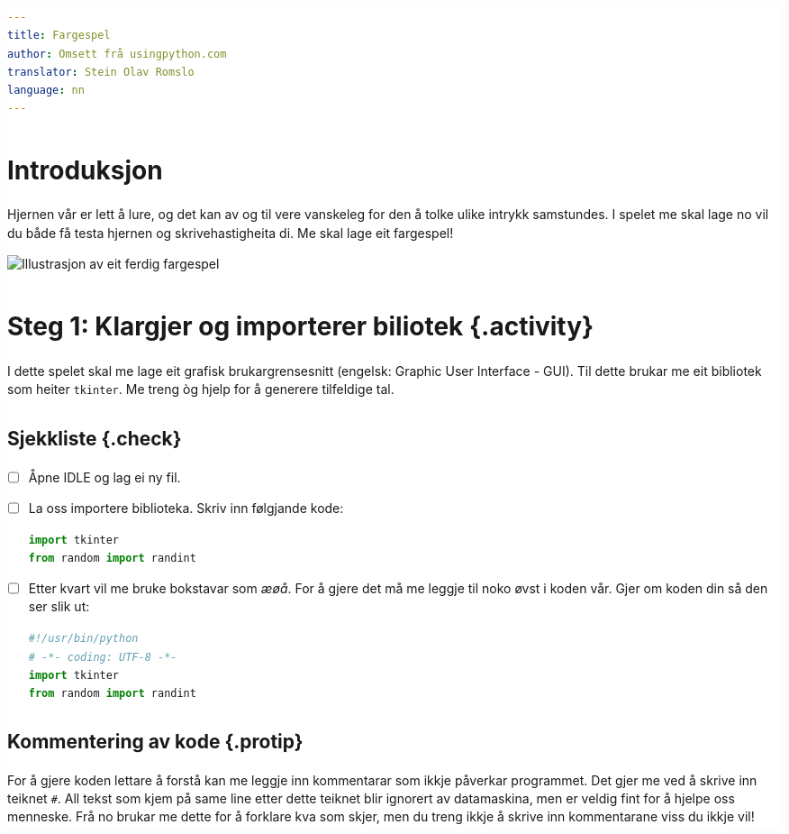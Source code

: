 ```yaml
---
title: Fargespel
author: Omsett frå usingpython.com
translator: Stein Olav Romslo
language: nn
---
```



# Introduksjon

Hjernen vår er lett å lure, og det kan av og til vere vanskeleg for den å tolke
ulike intrykk samstundes. I spelet me skal lage no vil du både få testa hjernen
og skrivehastigheita di. Me skal lage eit fargespel!

![Illustrasjon av eit ferdig fargespel](fargespill.png)


# Steg 1: Klargjer og importerer biliotek {.activity}

I dette spelet skal me lage eit grafisk brukargrensesnitt (engelsk: Graphic User
Interface - GUI). Til dette brukar me eit bibliotek som heiter `tkinter`. Me
treng òg hjelp for å generere tilfeldige tal.

## Sjekkliste {.check}

- [ ] Åpne IDLE og lag ei ny fil.

- [ ] La oss importere biblioteka. Skriv inn følgjande kode:

  ```python
  import tkinter
  from random import randint
  ```

- [ ] Etter kvart vil me bruke bokstavar som *æøå*. For å gjere det må me leggje
  til noko øvst i koden vår. Gjer om koden din så den ser slik ut:

  ```python
  #!/usr/bin/python
  # -*- coding: UTF-8 -*-
  import tkinter
  from random import randint
  ```

## Kommentering av kode {.protip}

For å gjere koden lettare å forstå kan me leggje inn kommentarar som ikkje
påverkar programmet. Det gjer me ved å skrive inn teiknet `#`. All tekst som
kjem på same line etter dette teiknet blir ignorert av datamaskina, men er
veldig fint for å hjelpe oss menneske. Frå no brukar me dette for å forklare kva
som skjer, men du treng ikkje å skrive inn kommentarane viss du ikkje vil!
